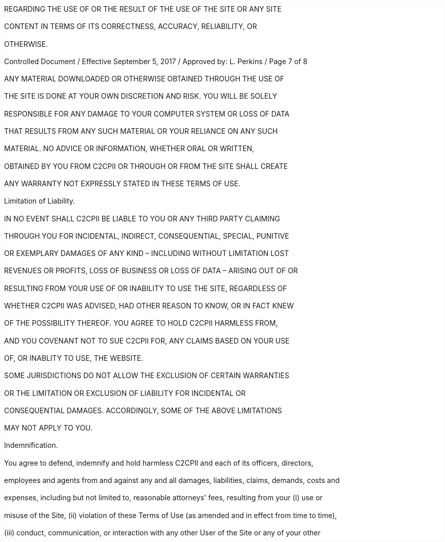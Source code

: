 REGARDING THE USE OF OR THE RESULT OF THE USE OF THE SITE OR ANY SITE

CONTENT IN TERMS OF ITS CORRECTNESS, ACCURACY, RELIABILITY, OR

OTHERWISE.

Controlled Document / Effective September 5, 2017 / Approved by: L. Perkins / Page 7 of 8



ANY MATERIAL DOWNLOADED OR OTHERWISE OBTAINED THROUGH THE USE OF

THE SITE IS DONE AT YOUR OWN DISCRETION AND RISK. YOU WILL BE SOLELY

RESPONSIBLE FOR ANY DAMAGE TO YOUR COMPUTER SYSTEM OR LOSS OF DATA

THAT RESULTS FROM ANY SUCH MATERIAL OR YOUR RELIANCE ON ANY SUCH

MATERIAL. NO ADVICE OR INFORMATION, WHETHER ORAL OR WRITTEN,

OBTAINED BY YOU FROM C2CPII OR THROUGH OR FROM THE SITE SHALL CREATE

ANY WARRANTY NOT EXPRESSLY STATED IN THESE TERMS OF USE.

Limitation of Liability.

IN NO EVENT SHALL C2CPII BE LIABLE TO YOU OR ANY THIRD PARTY CLAIMING

THROUGH YOU FOR INCIDENTAL, INDIRECT, CONSEQUENTIAL, SPECIAL, PUNITIVE

OR EXEMPLARY DAMAGES OF ANY KIND – INCLUDING WITHOUT LIMITATION LOST

REVENUES OR PROFITS, LOSS OF BUSINESS OR LOSS OF DATA – ARISING OUT OF OR

RESULTING FROM YOUR USE OF OR INABILITY TO USE THE SITE, REGARDLESS OF

WHETHER C2CPII WAS ADVISED, HAD OTHER REASON TO KNOW, OR IN FACT KNEW

OF THE POSSIBILITY THEREOF. YOU AGREE TO HOLD C2CPII HARMLESS FROM,

AND YOU COVENANT NOT TO SUE C2CPII FOR, ANY CLAIMS BASED ON YOUR USE

OF, OR INABLITY TO USE, THE WEBSITE.

SOME JURISDICTIONS DO NOT ALLOW THE EXCLUSION OF CERTAIN WARRANTIES

OR THE LIMITATION OR EXCLUSION OF LIABILITY FOR INCIDENTAL OR

CONSEQUENTIAL DAMAGES. ACCORDINGLY, SOME OF THE ABOVE LIMITATIONS

MAY NOT APPLY TO YOU.



Indemnification.

You agree to defend, indemnify and hold harmless C2CPII and each of its officers, directors,

employees and agents from and against any and all damages, liabilities, claims, demands, costs and

expenses, including but not limited to, reasonable attorneys' fees, resulting from your (i) use or

misuse of the Site, (ii) violation of these Terms of Use (as amended and in effect from time to time),

(iii) conduct, communication, or interaction with any other User of the Site or any of your other
